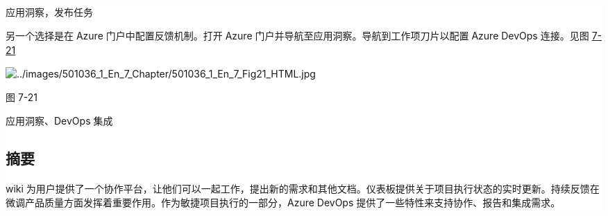应用洞察，发布任务

另一个选择是在 Azure 门户中配置反馈机制。打开 Azure 门户并导航至应用洞察。导航到工作项刀片以配置 Azure DevOps 连接。见图 [7-21](#Fig21)

![../images/501036_1_En_7_Chapter/501036_1_En_7_Fig21_HTML.jpg](../images/501036_1_En_7_Chapter/501036_1_En_7_Fig21_HTML.jpg)

图 7-21

应用洞察、DevOps 集成

## 摘要

wiki 为用户提供了一个协作平台，让他们可以一起工作，提出新的需求和其他文档。仪表板提供关于项目执行状态的实时更新。持续反馈在微调产品质量方面发挥着重要作用。作为敏捷项目执行的一部分，Azure DevOps 提供了一些特性来支持协作、报告和集成需求。
